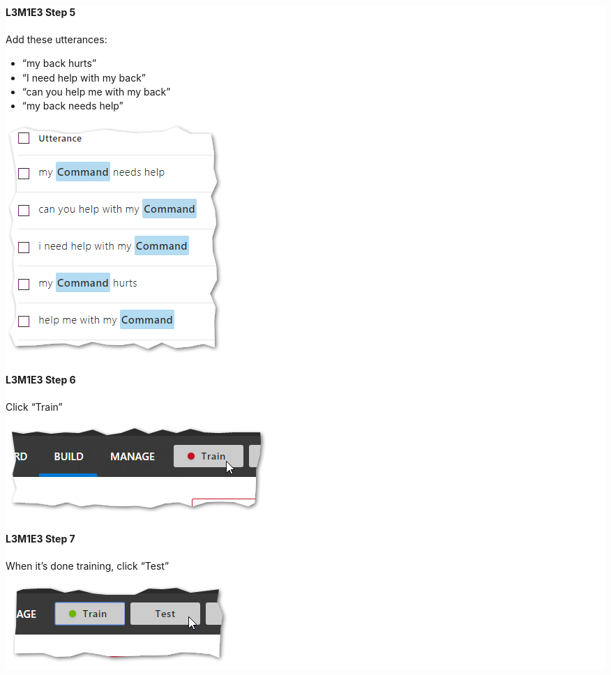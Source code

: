 #### L3M1E3 Step 5

Add these utterances:

* “my back hurts”
* “I need help with my back”
* “can you help me with my back”
* “my back needs help”

![More commands identified in utterances](images/l3m1-14.png)

#### L3M1E3 Step 6

Click “Train”

![Train the model](images/l3m1-15.png)

#### L3M1E3 Step 7

When it’s done training, click “Test”

![Test the app](images/l3m1-16.png)
